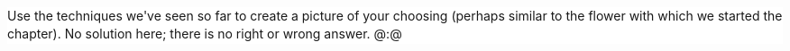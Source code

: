 Use the techniques we've seen so far to create a picture of your choosing (perhaps similar to the flower with which we started the chapter). No solution here; there is no right or wrong answer.
@:@
